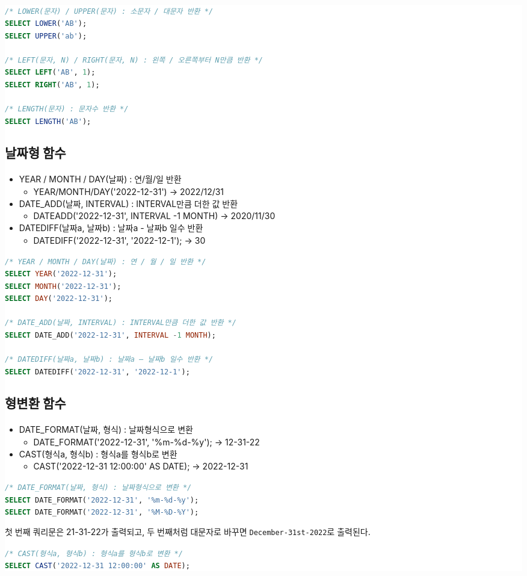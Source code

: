 ```sql
/* LOWER(문자) / UPPER(문자) : 소문자 / 대문자 반환 */
SELECT LOWER('AB');
SELECT UPPER('ab');

/* LEFT(문자, N) / RIGHT(문자, N) : 왼쪽 / 오른쪽부터 N만큼 반환 */
SELECT LEFT('AB', 1);
SELECT RIGHT('AB', 1);

/* LENGTH(문자) : 문자수 반환 */
SELECT LENGTH('AB');
```

## 날짜형 함수

- YEAR / MONTH / DAY(날짜) : 연/월/일 반환
  - YEAR/MONTH/DAY('2022-12-31') -> 2022/12/31
- DATE_ADD(날짜, INTERVAL) : INTERVAL만큼 더한 값 반환
  - DATEADD('2022-12-31', INTERVAL -1 MONTH) -> 2020/11/30
- DATEDIFF(날짜a, 날짜b) : 날짜a - 날짜b 일수 반환
  - DATEDIFF('2022-12-31', '2022-12-1'); -> 30

```sql
/* YEAR / MONTH / DAY(날짜) : 연 / 월 / 일 반환 */
SELECT YEAR('2022-12-31');
SELECT MONTH('2022-12-31');
SELECT DAY('2022-12-31');

/* DATE_ADD(날짜, INTERVAL) : INTERVAL만큼 더한 값 반환 */
SELECT DATE_ADD('2022-12-31', INTERVAL -1 MONTH);

/* DATEDIFF(날짜a, 날짜b) : 날짜a – 날짜b 일수 반환 */
SELECT DATEDIFF('2022-12-31', '2022-12-1');
```

## 형변환 함수

- DATE_FORMAT(날짜, 형식) : 날짜형식으로 변환
  - DATE_FORMAT('2022-12-31', '%m-%d-%y'); -> 12-31-22
- CAST(형식a, 형식b) : 형식a를 형식b로 변환
  - CAST('2022-12-31 12:00:00' AS DATE); -> 2022-12-31

```sql
/* DATE_FORMAT(날짜, 형식) : 날짜형식으로 변환 */
SELECT DATE_FORMAT('2022-12-31', '%m-%d-%y');
SELECT DATE_FORMAT('2022-12-31', '%M-%D-%Y');
```

첫 번째 쿼리문은 21-31-22가 출력되고, 두 번째처럼 대문자로 바꾸면 `December-31st-2022`로 출력된다.

```sql
/* CAST(형식a, 형식b) : 형식a를 형식b로 변환 */
SELECT CAST('2022-12-31 12:00:00' AS DATE);
```
